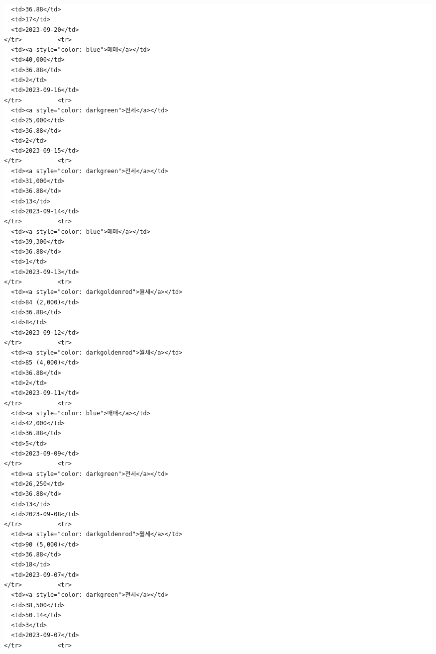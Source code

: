       <td>36.88</td>
      <td>17</td>
      <td>2023-09-20</td>
    </tr>          <tr>
      <td><a style="color: blue">매매</a></td>
      <td>40,000</td>
      <td>36.88</td>
      <td>2</td>
      <td>2023-09-16</td>
    </tr>          <tr>
      <td><a style="color: darkgreen">전세</a></td>
      <td>25,000</td>
      <td>36.88</td>
      <td>2</td>
      <td>2023-09-15</td>
    </tr>          <tr>
      <td><a style="color: darkgreen">전세</a></td>
      <td>31,000</td>
      <td>36.88</td>
      <td>13</td>
      <td>2023-09-14</td>
    </tr>          <tr>
      <td><a style="color: blue">매매</a></td>
      <td>39,300</td>
      <td>36.88</td>
      <td>1</td>
      <td>2023-09-13</td>
    </tr>          <tr>
      <td><a style="color: darkgoldenrod">월세</a></td>
      <td>84 (2,000)</td>
      <td>36.88</td>
      <td>8</td>
      <td>2023-09-12</td>
    </tr>          <tr>
      <td><a style="color: darkgoldenrod">월세</a></td>
      <td>85 (4,000)</td>
      <td>36.88</td>
      <td>2</td>
      <td>2023-09-11</td>
    </tr>          <tr>
      <td><a style="color: blue">매매</a></td>
      <td>42,000</td>
      <td>36.88</td>
      <td>5</td>
      <td>2023-09-09</td>
    </tr>          <tr>
      <td><a style="color: darkgreen">전세</a></td>
      <td>26,250</td>
      <td>36.88</td>
      <td>13</td>
      <td>2023-09-08</td>
    </tr>          <tr>
      <td><a style="color: darkgoldenrod">월세</a></td>
      <td>90 (5,000)</td>
      <td>36.88</td>
      <td>18</td>
      <td>2023-09-07</td>
    </tr>          <tr>
      <td><a style="color: darkgreen">전세</a></td>
      <td>38,500</td>
      <td>50.14</td>
      <td>3</td>
      <td>2023-09-07</td>
    </tr>          <tr>